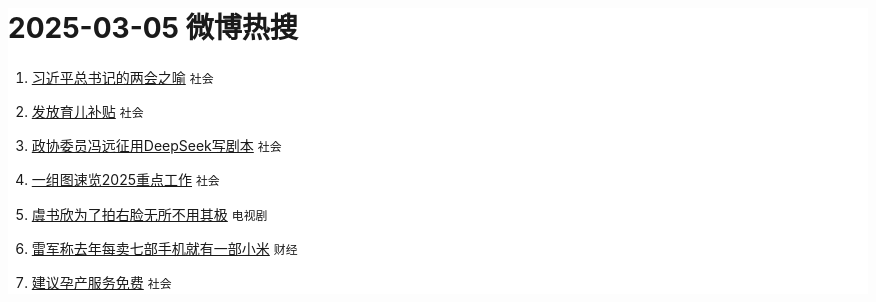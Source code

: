 # 2025-03-05 微博热搜 
1. [习近平总书记的两会之喻](https://m.weibo.cn/search?containerid=100103type%3D1%26t%3D10%26q%3D%23%E4%B9%A0%E8%BF%91%E5%B9%B3%E6%80%BB%E4%B9%A6%E8%AE%B0%E7%9A%84%E4%B8%A4%E4%BC%9A%E4%B9%8B%E5%96%BB%23&stream_entry_id=51&isnewpage=1&extparam=seat%3D1%26q%3D%2523%25E4%25B9%25A0%25E8%25BF%2591%25E5%25B9%25B3%25E6%2580%25BB%25E4%25B9%25A6%25E8%25AE%25B0%25E7%259A%2584%25E4%25B8%25A4%25E4%25BC%259A%25E4%25B9%258B%25E5%2596%25BB%2523%26cate%3D10103%26pos%3D0%26dgr%3D0%26filter_type%3Drealtimehot%26stream_entry_id%3D51%26c_type%3D51%26display_time%3D1741162839%26pre_seqid%3D17411628394260363139388) `社会` 

2. [发放育儿补贴](https://m.weibo.cn/search?containerid=100103type%3D1%26t%3D10%26q%3D%23%E5%8F%91%E6%94%BE%E8%82%B2%E5%84%BF%E8%A1%A5%E8%B4%B4%23&stream_entry_id=31&isnewpage=1&extparam=seat%3D1%26dgr%3D0%26filter_type%3Drealtimehot%26q%3D%2523%25E5%258F%2591%25E6%2594%25BE%25E8%2582%25B2%25E5%2584%25BF%25E8%25A1%25A5%25E8%25B4%25B4%2523%26pos%3D0%26stream_entry_id%3D31%26cate%3D5001%26lcate%3D5001%26c_type%3D31%26flag%3D2%26realpos%3D1%26band_rank%3D1%26display_time%3D1741162839%26pre_seqid%3D17411628394260363139388) `社会` 

3. [政协委员冯远征用DeepSeek写剧本](https://m.weibo.cn/search?containerid=100103type%3D1%26t%3D10%26q%3D%23%E6%94%BF%E5%8D%8F%E5%A7%94%E5%91%98%E5%86%AF%E8%BF%9C%E5%BE%81%E7%94%A8DeepSeek%E5%86%99%E5%89%A7%E6%9C%AC%23&stream_entry_id=31&isnewpage=1&extparam=seat%3D1%26dgr%3D0%26filter_type%3Drealtimehot%26q%3D%2523%25E6%2594%25BF%25E5%258D%258F%25E5%25A7%2594%25E5%2591%2598%25E5%2586%25AF%25E8%25BF%259C%25E5%25BE%2581%25E7%2594%25A8DeepSeek%25E5%2586%2599%25E5%2589%25A7%25E6%259C%25AC%2523%26pos%3D1%26stream_entry_id%3D31%26cate%3D5001%26lcate%3D5001%26c_type%3D31%26flag%3D0%26realpos%3D2%26band_rank%3D2%26display_time%3D1741162839%26pre_seqid%3D17411628394260363139388) `社会` 

4. [一组图速览2025重点工作](https://m.weibo.cn/search?containerid=100103type%3D1%26t%3D10%26q%3D%23%E4%B8%80%E7%BB%84%E5%9B%BE%E9%80%9F%E8%A7%882025%E9%87%8D%E7%82%B9%E5%B7%A5%E4%BD%9C%23&stream_entry_id=31&isnewpage=1&extparam=seat%3D1%26dgr%3D0%26filter_type%3Drealtimehot%26q%3D%2523%25E4%25B8%2580%25E7%25BB%2584%25E5%259B%25BE%25E9%2580%259F%25E8%25A7%25882025%25E9%2587%258D%25E7%2582%25B9%25E5%25B7%25A5%25E4%25BD%259C%2523%26pos%3D2%26stream_entry_id%3D31%26cate%3D5001%26lcate%3D5001%26c_type%3D31%26flag%3D1%26realpos%3D3%26band_rank%3D3%26display_time%3D1741162839%26pre_seqid%3D17411628394260363139388) `社会` 

5. [虞书欣为了拍右脸无所不用其极](https://m.weibo.cn/search?containerid=100103type%3D1%26t%3D10%26q%3D%23%E8%99%9E%E4%B9%A6%E6%AC%A3%E4%B8%BA%E4%BA%86%E6%8B%8D%E5%8F%B3%E8%84%B8%E6%97%A0%E6%89%80%E4%B8%8D%E7%94%A8%E5%85%B6%E6%9E%81%23&stream_entry_id=31&isnewpage=1&extparam=seat%3D1%26dgr%3D0%26filter_type%3Drealtimehot%26q%3D%2523%25E8%2599%259E%25E4%25B9%25A6%25E6%25AC%25A3%25E4%25B8%25BA%25E4%25BA%2586%25E6%258B%258D%25E5%258F%25B3%25E8%2584%25B8%25E6%2597%25A0%25E6%2589%2580%25E4%25B8%258D%25E7%2594%25A8%25E5%2585%25B6%25E6%259E%2581%2523%26pos%3D3%26stream_entry_id%3D31%26cate%3D5001%26lcate%3D5001%26c_type%3D31%26flag%3D1%26realpos%3D4%26band_rank%3D4%26display_time%3D1741162839%26pre_seqid%3D17411628394260363139388) `电视剧` 

6. [雷军称去年每卖七部手机就有一部小米](https://m.weibo.cn/search?containerid=100103type%3D1%26t%3D10%26q%3D%23%E9%9B%B7%E5%86%9B%E7%A7%B0%E5%8E%BB%E5%B9%B4%E6%AF%8F%E5%8D%96%E4%B8%83%E9%83%A8%E6%89%8B%E6%9C%BA%E5%B0%B1%E6%9C%89%E4%B8%80%E9%83%A8%E5%B0%8F%E7%B1%B3%23&stream_entry_id=31&isnewpage=1&extparam=seat%3D1%26dgr%3D0%26filter_type%3Drealtimehot%26q%3D%2523%25E9%259B%25B7%25E5%2586%259B%25E7%25A7%25B0%25E5%258E%25BB%25E5%25B9%25B4%25E6%25AF%258F%25E5%258D%2596%25E4%25B8%2583%25E9%2583%25A8%25E6%2589%258B%25E6%259C%25BA%25E5%25B0%25B1%25E6%259C%2589%25E4%25B8%2580%25E9%2583%25A8%25E5%25B0%258F%25E7%25B1%25B3%2523%26pos%3D4%26stream_entry_id%3D31%26cate%3D5001%26lcate%3D5001%26c_type%3D31%26flag%3D0%26realpos%3D5%26band_rank%3D5%26display_time%3D1741162839%26pre_seqid%3D17411628394260363139388) `财经` 

7. [建议孕产服务免费](https://m.weibo.cn/search?containerid=100103type%3D1%26t%3D10%26q%3D%23%E5%BB%BA%E8%AE%AE%E5%AD%95%E4%BA%A7%E6%9C%8D%E5%8A%A1%E5%85%8D%E8%B4%B9%23&stream_entry_id=31&isnewpage=1&extparam=seat%3D1%26dgr%3D0%26filter_type%3Drealtimehot%26q%3D%2523%25E5%25BB%25BA%25E8%25AE%25AE%25E5%25AD%2595%25E4%25BA%25A7%25E6%259C%258D%25E5%258A%25A1%25E5%2585%258D%25E8%25B4%25B9%2523%26pos%3D5%26stream_entry_id%3D31%26cate%3D5001%26lcate%3D5001%26c_type%3D31%26flag%3D1%26realpos%3D6%26band_rank%3D6%26display_time%3D1741162839%26pre_seqid%3D17411628394260363139388) `社会` 

